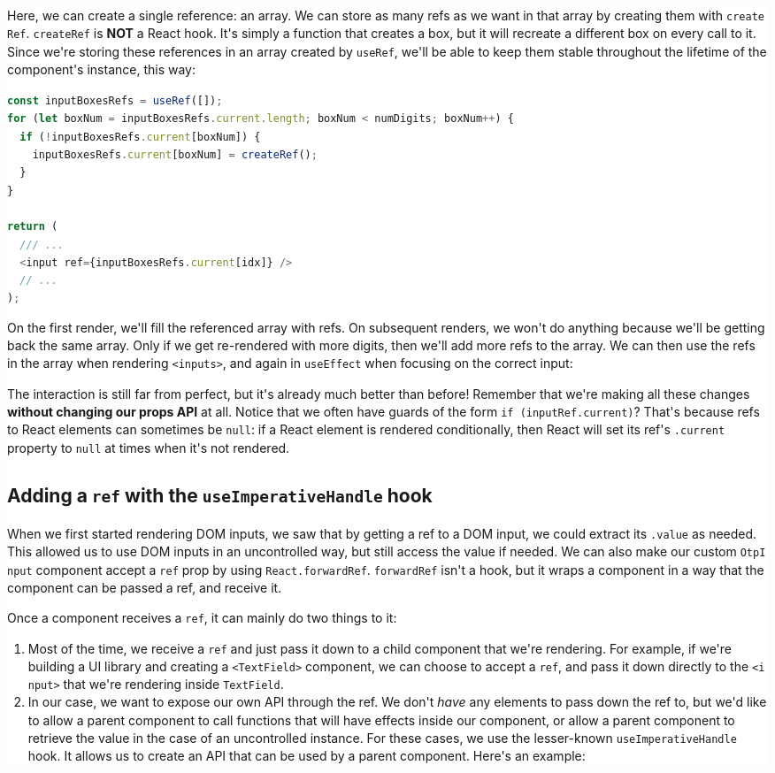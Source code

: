 Here, we can create a single reference: an array. We can store as many refs as we want in that array by creating them with `createRef`. `createRef` is **NOT** a React hook. It's simply a function that creates a box, but it will recreate a different box on every call to it. Since we're storing these references in an array created by `useRef`, we'll be able to keep them stable throughout the lifetime of the component's instance, this way:

```js
const inputBoxesRefs = useRef([]);
for (let boxNum = inputBoxesRefs.current.length; boxNum < numDigits; boxNum++) {
  if (!inputBoxesRefs.current[boxNum]) {
    inputBoxesRefs.current[boxNum] = createRef();
  }
}

return (
  /// ...
  <input ref={inputBoxesRefs.current[idx]} />
  // ...
);
```

On the first render, we'll fill the referenced array with refs. On subsequent renders, we won't do anything because we'll be getting back the same array. Only if we get re-rendered with more digits, then we'll add more refs to the array. We can then use the refs in the array when rendering `<inputs>`, and again in `useEffect` when focusing on the correct input:

<iframe src="https://codesandbox.io/embed/recursing-frost-5fogi?fontsize=14&hidenavigation=1&theme=dark&module=%2Fsrc%2FOtpInput.js"
     style="width:100%; height:500px; border:0; border-radius: 4px; overflow:hidden;"
     title="recursing-frost-5fogi"
     allow="accelerometer; ambient-light-sensor; camera; encrypted-media; geolocation; gyroscope; hid; microphone; midi; payment; usb; vr; xr-spatial-tracking"
     sandbox="allow-forms allow-modals allow-popups allow-presentation allow-same-origin allow-scripts"
   ></iframe>

The interaction is still far from perfect, but it's already much better than before! Remember that we're making all these changes **without changing our props API** at all. Notice that we often have guards of the form `if (inputRef.current)`? That's because refs to React elements can sometimes be `null`: if a React element is rendered conditionally, then React will set its ref's `.current` property to `null` at times when it's not rendered.

## Adding a `ref` with the `useImperativeHandle` hook
When we first started rendering DOM inputs, we saw that by getting a ref to a DOM input, we could extract its `.value` as needed. This allowed us to use DOM inputs in an uncontrolled way, but still access the value if needed. We can also make our custom `OtpInput` component accept a `ref` prop by using `React.forwardRef`. `forwardRef` isn't a hook, but it wraps a component in a way that the component can be passed a ref, and receive it.

Once a component receives a `ref`, it can mainly do two things to it:
1. Most of the time, we receive a `ref` and just pass it down to a child component that we're rendering. For example, if we're building a UI library and creating a `<TextField>` component, we can choose to accept a `ref`, and pass it down directly to the `<input>` that we're rendering inside `TextField`.
2. In our case, we want to expose our own API through the ref. We don't _have_ any elements to pass down the ref to, but we'd like to allow a parent component to call functions that will have effects inside our component, or allow a parent component to retrieve the value in the case of an uncontrolled instance. For these cases, we use the lesser-known `useImperativeHandle` hook. It allows us to create an API that can be used by a parent component. Here's an example:
